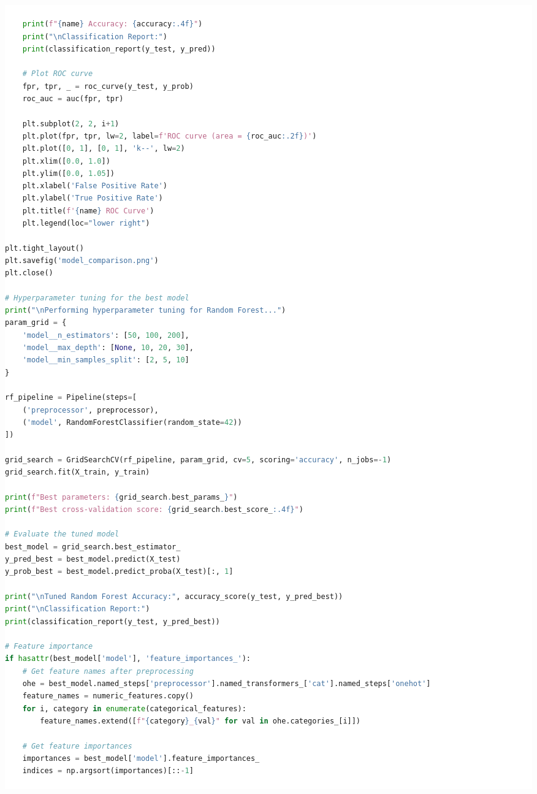 ```python
    
    print(f"{name} Accuracy: {accuracy:.4f}")
    print("\nClassification Report:")
    print(classification_report(y_test, y_pred))
    
    # Plot ROC curve
    fpr, tpr, _ = roc_curve(y_test, y_prob)
    roc_auc = auc(fpr, tpr)
    
    plt.subplot(2, 2, i+1)
    plt.plot(fpr, tpr, lw=2, label=f'ROC curve (area = {roc_auc:.2f})')
    plt.plot([0, 1], [0, 1], 'k--', lw=2)
    plt.xlim([0.0, 1.0])
    plt.ylim([0.0, 1.05])
    plt.xlabel('False Positive Rate')
    plt.ylabel('True Positive Rate')
    plt.title(f'{name} ROC Curve')
    plt.legend(loc="lower right")

plt.tight_layout()
plt.savefig('model_comparison.png')
plt.close()

# Hyperparameter tuning for the best model
print("\nPerforming hyperparameter tuning for Random Forest...")
param_grid = {
    'model__n_estimators': [50, 100, 200],
    'model__max_depth': [None, 10, 20, 30],
    'model__min_samples_split': [2, 5, 10]
}

rf_pipeline = Pipeline(steps=[
    ('preprocessor', preprocessor),
    ('model', RandomForestClassifier(random_state=42))
])

grid_search = GridSearchCV(rf_pipeline, param_grid, cv=5, scoring='accuracy', n_jobs=-1)
grid_search.fit(X_train, y_train)

print(f"Best parameters: {grid_search.best_params_}")
print(f"Best cross-validation score: {grid_search.best_score_:.4f}")

# Evaluate the tuned model
best_model = grid_search.best_estimator_
y_pred_best = best_model.predict(X_test)
y_prob_best = best_model.predict_proba(X_test)[:, 1]

print("\nTuned Random Forest Accuracy:", accuracy_score(y_test, y_pred_best))
print("\nClassification Report:")
print(classification_report(y_test, y_pred_best))

# Feature importance
if hasattr(best_model['model'], 'feature_importances_'):
    # Get feature names after preprocessing
    ohe = best_model.named_steps['preprocessor'].named_transformers_['cat'].named_steps['onehot']
    feature_names = numeric_features.copy()
    for i, category in enumerate(categorical_features):
        feature_names.extend([f"{category}_{val}" for val in ohe.categories_[i]])
    
    # Get feature importances
    importances = best_model['model'].feature_importances_
    indices = np.argsort(importances)[::-1]
    
```